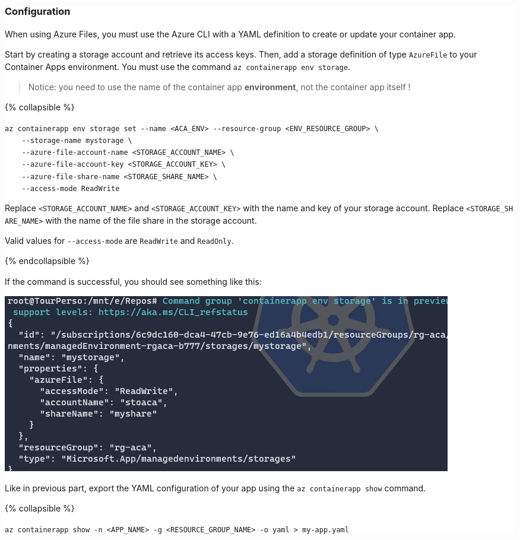### Configuration

When using Azure Files, you must use the Azure CLI with a YAML definition to create or update your container app.

Start by creating a storage account and retrieve its access keys. Then, add a storage definition of type `AzureFile` to your Container Apps environment. You must use the command `az containerapp env storage`.

> Notice: you need to use the name of the container app **environment**, not the container app itself !
  
{% collapsible %}

```azure-cli
az containerapp env storage set --name <ACA_ENV> --resource-group <ENV_RESOURCE_GROUP> \
    --storage-name mystorage \
    --azure-file-account-name <STORAGE_ACCOUNT_NAME> \
    --azure-file-account-key <STORAGE_ACCOUNT_KEY> \
    --azure-file-share-name <STORAGE_SHARE_NAME> \
    --access-mode ReadWrite
```

Replace `<STORAGE_ACCOUNT_NAME>` and `<STORAGE_ACCOUNT_KEY>` with the name and key of your storage account. Replace `<STORAGE_SHARE_NAME>` with the name of the file share in the storage account.

Valid values for `--access-mode` are `ReadWrite` and `ReadOnly`.

{% endcollapsible %}

If the command is successful, you should see something like this:

![Storage added to environment](/media/lab4/storage_added.png)

Like in previous part, export the YAML configuration of your app using the `az containerapp show` command.

{% collapsible %}

```azure-cli
az containerapp show -n <APP_NAME> -g <RESOURCE_GROUP_NAME> -o yaml > my-app.yaml
```
